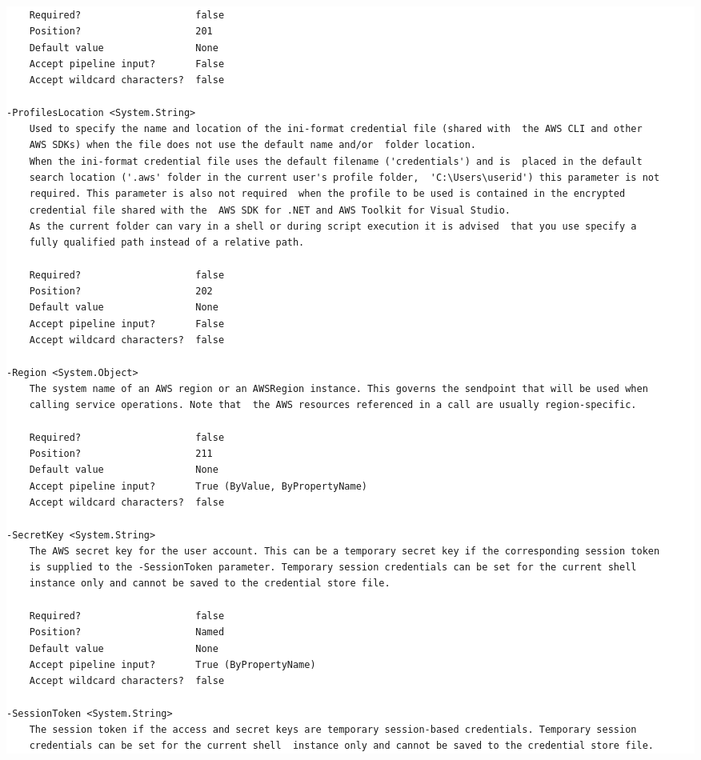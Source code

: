         Required?                    false
        Position?                    201
        Default value                None
        Accept pipeline input?       False
        Accept wildcard characters?  false
        
    -ProfilesLocation <System.String>
        Used to specify the name and location of the ini-format credential file (shared with  the AWS CLI and other 
        AWS SDKs) when the file does not use the default name and/or  folder location. 
        When the ini-format credential file uses the default filename ('credentials') and is  placed in the default 
        search location ('.aws' folder in the current user's profile folder,  'C:\Users\userid') this parameter is not 
        required. This parameter is also not required  when the profile to be used is contained in the encrypted 
        credential file shared with the  AWS SDK for .NET and AWS Toolkit for Visual Studio. 
        As the current folder can vary in a shell or during script execution it is advised  that you use specify a 
        fully qualified path instead of a relative path.
        
        Required?                    false
        Position?                    202
        Default value                None
        Accept pipeline input?       False
        Accept wildcard characters?  false
        
    -Region <System.Object>
        The system name of an AWS region or an AWSRegion instance. This governs the sendpoint that will be used when 
        calling service operations. Note that  the AWS resources referenced in a call are usually region-specific.
        
        Required?                    false
        Position?                    211
        Default value                None
        Accept pipeline input?       True (ByValue, ByPropertyName)
        Accept wildcard characters?  false
        
    -SecretKey <System.String>
        The AWS secret key for the user account. This can be a temporary secret key if the corresponding session token 
        is supplied to the -SessionToken parameter. Temporary session credentials can be set for the current shell 
        instance only and cannot be saved to the credential store file.
        
        Required?                    false
        Position?                    Named
        Default value                None
        Accept pipeline input?       True (ByPropertyName)
        Accept wildcard characters?  false
        
    -SessionToken <System.String>
        The session token if the access and secret keys are temporary session-based credentials. Temporary session 
        credentials can be set for the current shell  instance only and cannot be saved to the credential store file.
        